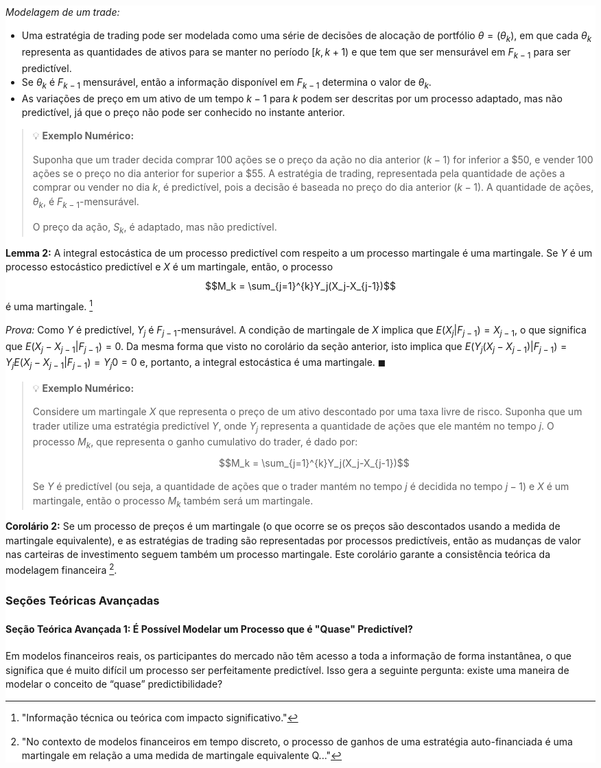 *Modelagem de um trade:*

   - Uma estratégia de trading pode ser modelada como uma série de decisões de alocação de portfólio $\theta = (\theta_k)$, em que cada $\theta_k$ representa as quantidades de ativos para se manter no período $[k, k+1)$ e que tem que ser mensurável em $F_{k-1}$ para ser predictível.
   - Se $\theta_k$ é $F_{k-1}$ mensurável, então a informação disponível em $F_{k-1}$ determina o valor de $\theta_k$.
   - As variações de preço em um ativo de um tempo $k-1$ para $k$ podem ser descritas por um processo adaptado, mas não predictível, já que o preço não pode ser conhecido no instante anterior.

> 💡 **Exemplo Numérico:**
>
> Suponha que um trader decida comprar 100 ações se o preço da ação no dia anterior ($k-1$) for inferior a $50, e vender 100 ações se o preço no dia anterior for superior a $55.  A estratégia de trading, representada pela quantidade de ações a comprar ou vender no dia $k$, é predictível, pois a decisão é baseada no preço do dia anterior ($k-1$). A quantidade de ações, $\theta_k$, é $F_{k-1}$-mensurável.
>
> O preço da ação, $S_k$, é adaptado, mas não predictível.

**Lemma 2:**  A integral estocástica de um processo predictível com respeito a um processo martingale é uma martingale. Se $Y$ é um processo estocástico predictível e $X$ é um martingale, então, o processo
$$M_k = \sum_{j=1}^{k}Y_j(X_j-X_{j-1})$$
é uma martingale. [^10]

*Prova:*  Como $Y$ é predictível, $Y_j$ é $F_{j-1}$-mensurável. A condição de martingale de $X$ implica que $E(X_j | F_{j-1}) = X_{j-1}$, o que significa que $E(X_j-X_{j-1} | F_{j-1}) = 0$. Da mesma forma que visto no corolário da seção anterior, isto implica que $E(Y_j(X_j-X_{j-1}) | F_{j-1}) = Y_jE(X_j-X_{j-1}| F_{j-1}) = Y_j 0 = 0$ e, portanto, a integral estocástica é uma martingale.  $\blacksquare$

> 💡 **Exemplo Numérico:**
>
> Considere um martingale $X$ que representa o preço de um ativo descontado por uma taxa livre de risco. Suponha que um trader utilize uma estratégia predictível $Y$, onde $Y_j$ representa a quantidade de ações que ele mantém no tempo $j$. O processo $M_k$, que representa o ganho cumulativo do trader, é dado por:
> $$M_k = \sum_{j=1}^{k}Y_j(X_j-X_{j-1})$$
>
> Se $Y$ é predictível (ou seja, a quantidade de ações que o trader mantém no tempo $j$ é decidida no tempo $j-1$) e $X$ é um martingale, então o processo $M_k$ também será um martingale.

**Corolário 2:** Se um processo de preços é um martingale (o que ocorre se os preços são descontados usando a medida de martingale equivalente), e as estratégias de trading são representadas por processos predictíveis, então as mudanças de valor nas carteiras de investimento seguem também um processo martingale. Este corolário garante a consistência teórica da modelagem financeira [^7].

### Seções Teóricas Avançadas

#### Seção Teórica Avançada 1: É Possível Modelar um Processo que é "Quase" Predictível?

Em modelos financeiros reais, os participantes do mercado não têm acesso a toda a informação de forma instantânea, o que significa que é muito difícil um processo ser perfeitamente predictível. Isso gera a seguinte pergunta: existe uma maneira de modelar o conceito de “quase” predictibilidade?


[^1]: "Um processo estocástico $X = (X_k)_{k=0,1,\ldots,T}$ é considerado **predictível** em relação a uma filtração $\mathbb{F} = (F_k)_{k=0,1,\ldots,T}$ se cada variável aleatória $X_k$ é mensurável em relação à $\sigma$-álgebra $F_{k-1}$..."
[^2]:  "Se $X_k$ é $F_{k-1}$-mensurável, então, por definição de filtração, $X_k$ é também $F_k$-mensurável, porque $F_{k-1} \subseteq F_k$. Logo, todo processo predictível é também adaptado."
[^3]: "A predictibilidade é um conceito importante em finanças quantitativas, especialmente na modelagem de estratégias de trading e de gestão de risco."
[^4]: "Enquanto a adaptabilidade reflete a disponibilidade de informação, a predictibilidade reflete o uso da informação passada para tomar decisões no tempo presente."
[^5]:  "Um processo estocástico $X = (X_k)_{k=0,1,\ldots,T}$ é dito **predictível** com relação a uma filtração IF se $X_k$ é $F_{k-1}$-mensurável para cada $k$."
[^6]: "A predictibilidade é essencial para modelar estratégias de trading, porque uma estratégia é baseada somente na informação disponível em momentos anteriores."
[^7]: "No contexto de modelos financeiros em tempo discreto, o processo de ganhos de uma estratégia auto-financiada é uma martingale em relação a uma medida de martingale equivalente Q..."
[^10]: "Informação técnica ou teórica com impacto significativo."
[^11]: "Apresente um lemma que auxilia na compreensão ou na prova do preço de um derivativo, baseado no contexto."
[^16]: "A aplicação do Lema de Itô é fundamental para construir modelos de precificação de derivativos."